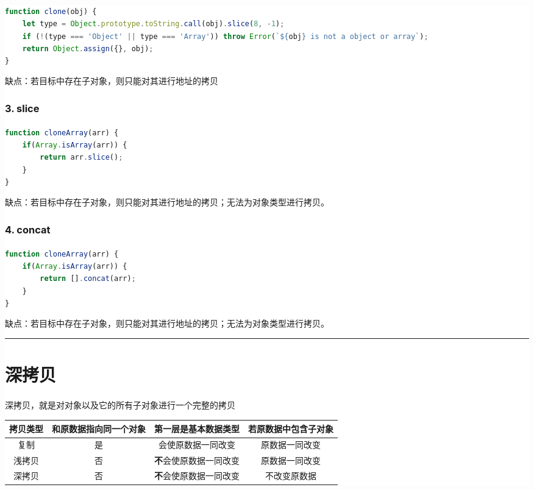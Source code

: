 ```js
function clone(obj) {
    let type = Object.prototype.toString.call(obj).slice(8, -1);
	if (!(type === 'Object' || type === 'Array')) throw Error(`${obj} is not a object or array`);
    return Object.assign({}, obj);
}
```

缺点：若目标中存在子对象，则只能对其进行地址的拷贝





### 3. slice

```js
function cloneArray(arr) {
    if(Array.isArray(arr)) {
        return arr.slice();
    }
}
```

缺点：若目标中存在子对象，则只能对其进行地址的拷贝；无法为对象类型进行拷贝。





### 4. concat

```js
function cloneArray(arr) {
    if(Array.isArray(arr)) {
        return [].concat(arr);
    }
}
```

缺点：若目标中存在子对象，则只能对其进行地址的拷贝；无法为对象类型进行拷贝。







---



# 深拷贝

深拷贝，就是对对象以及它的所有子对象进行一个完整的拷贝

| 拷贝类型 | 和原数据指向同一个对象 |   第一层是基本数据类型   | 若原数据中包含子对象 |
| :------: | :--------------------: | :----------------------: | :------------------: |
|   复制   |           是           |    会使原数据一同改变    |    原数据一同改变    |
|  浅拷贝  |           否           | **不**会使原数据一同改变 |    原数据一同改变    |
|  深拷贝  |           否           | **不**会使原数据一同改变 |     不改变原数据     |
